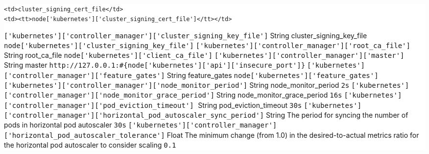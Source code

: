     <td>cluster_signing_cert_file</td>
    <td><tt>node['kubernetes']['cluster_signing_cert_file']</tt></td>
  </tr>
  <tr>
    <td><tt>['kubernetes']['controller_manager']['cluster_signing_key_file']</tt></td>
    <td>String</td>
    <td>cluster_signing_key_file</td>
    <td><tt>node['kubernetes']['cluster_signing_key_file']</tt></td>
  </tr>
  <tr>
    <td><tt>['kubernetes']['controller_manager']['root_ca_file']</tt></td>
    <td>String</td>
    <td>root_ca_file</td>
    <td><tt>node['kubernetes']['client_ca_file']</tt></td>
  </tr>
  <tr>
    <td><tt>['kubernetes']['controller_manager']['master'] </tt></td>
    <td>String</td>
    <td>master</td>
    <td><tt>http://127.0.0.1:#{node['kubernetes']['api']['insecure_port']}</tt></td>
  </tr>
  <tr>
    <td><tt>['kubernetes']['controller_manager']['feature_gates']</tt></td>
    <td>String</td>
    <td>feature_gates</td>
    <td><tt>node['kubernetes']['feature_gates']</tt></td>
  </tr>
  <tr>
    <td><tt>['kubernetes']['controller_manager']['node_monitor_period']</tt></td>
    <td>String</td>
    <td>node_monitor_period</td>
    <td><tt>2s</tt></td>
  </tr>
  <tr>
    <td><tt>['kubernetes']['controller_manager']['node_monitor_grace_period']</tt></td>
    <td>String</td>
    <td>node_monitor_grace_period</td>
    <td><tt>16s</tt></td>
  </tr>
  <tr>
    <td><tt>['kubernetes']['controller_manager']['pod_eviction_timeout']  </tt></td>
    <td>String</td>
    <td>pod_eviction_timeout</td>
    <td><tt>30s</tt></td>
  </tr>
  <tr>
    <td><tt>['kubernetes']['controller_manager']['horizontal_pod_autoscaler_sync_period']</tt></td>
    <td>String</td>
    <td>The period for syncing the number of pods in horizontal pod autoscaler</td>
    <td><tt>30s</tt></td>
  </tr>
  <tr>
    <td><tt>['kubernetes']['controller_manager']['horizontal_pod_autoscaler_tolerance']</tt></td>
    <td>Float</td>
    <td>The minimum change (from 1.0) in the desired-to-actual metrics ratio for the horizontal pod autoscaler to consider scaling</td>
    <td><tt>0.1</tt></td>
  </tr>
</table>

